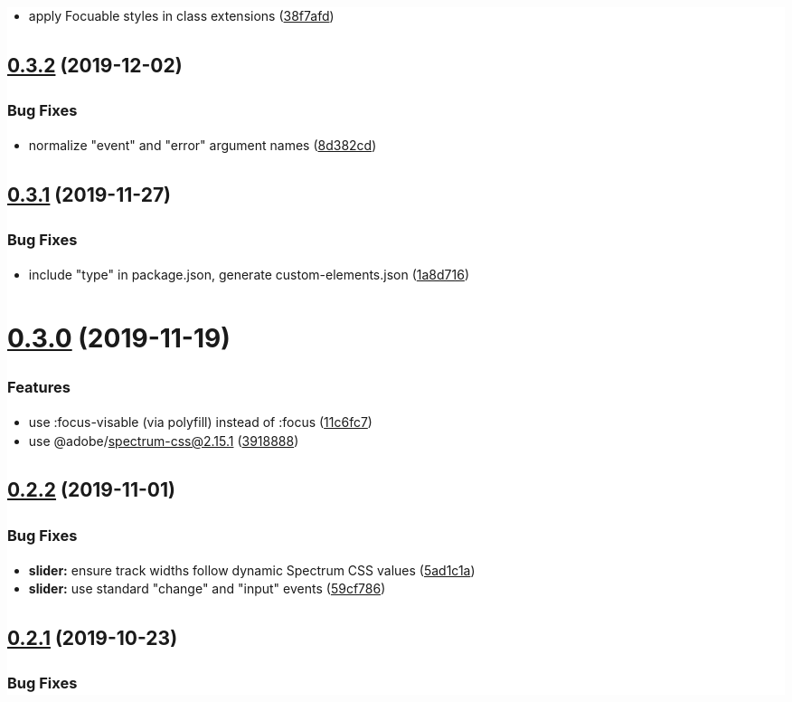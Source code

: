 -   apply Focuable styles in class extensions ([38f7afd](https://github.com/adobe/spectrum-web-components/commit/38f7afd))

## [0.3.2](https://github.com/adobe/spectrum-web-components/compare/@iliad-ui/slider@0.3.1...@iliad-ui/slider@0.3.2) (2019-12-02)

### Bug Fixes

-   normalize "event" and "error" argument names ([8d382cd](https://github.com/adobe/spectrum-web-components/commit/8d382cd))

## [0.3.1](https://github.com/adobe/spectrum-web-components/compare/@iliad-ui/slider@0.3.0...@iliad-ui/slider@0.3.1) (2019-11-27)

### Bug Fixes

-   include "type" in package.json, generate custom-elements.json ([1a8d716](https://github.com/adobe/spectrum-web-components/commit/1a8d716))

# [0.3.0](https://github.com/adobe/spectrum-web-components/compare/@iliad-ui/slider@0.2.2...@iliad-ui/slider@0.3.0) (2019-11-19)

### Features

-   use :focus-visable (via polyfill) instead of :focus ([11c6fc7](https://github.com/adobe/spectrum-web-components/commit/11c6fc7))
-   use @adobe/spectrum-css@2.15.1 ([3918888](https://github.com/adobe/spectrum-web-components/commit/3918888))

## [0.2.2](https://github.com/adobe/spectrum-web-components/compare/@iliad-ui/slider@0.2.1...@iliad-ui/slider@0.2.2) (2019-11-01)

### Bug Fixes

-   **slider:** ensure track widths follow dynamic Spectrum CSS values ([5ad1c1a](https://github.com/adobe/spectrum-web-components/commit/5ad1c1a))
-   **slider:** use standard "change" and "input" events ([59cf786](https://github.com/adobe/spectrum-web-components/commit/59cf786))

## [0.2.1](https://github.com/adobe/spectrum-web-components/compare/@iliad-ui/slider@0.2.0...@iliad-ui/slider@0.2.1) (2019-10-23)

### Bug Fixes
